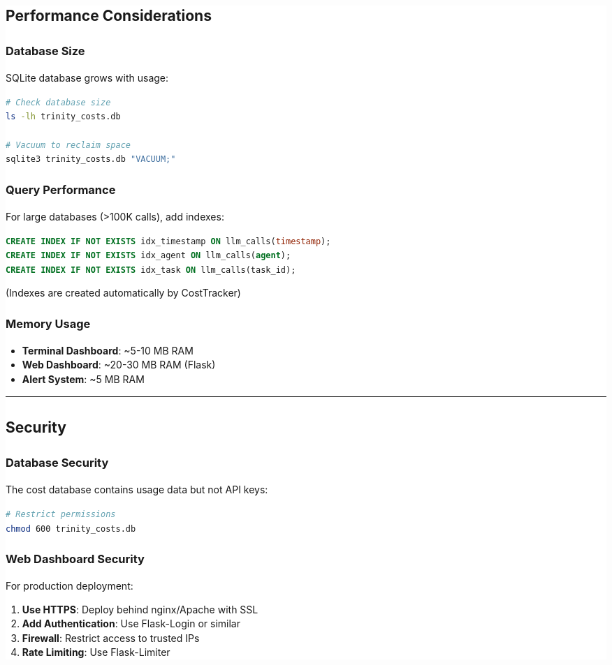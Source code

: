 
## Performance Considerations

### Database Size

SQLite database grows with usage:

```bash
# Check database size
ls -lh trinity_costs.db

# Vacuum to reclaim space
sqlite3 trinity_costs.db "VACUUM;"
```

### Query Performance

For large databases (>100K calls), add indexes:

```sql
CREATE INDEX IF NOT EXISTS idx_timestamp ON llm_calls(timestamp);
CREATE INDEX IF NOT EXISTS idx_agent ON llm_calls(agent);
CREATE INDEX IF NOT EXISTS idx_task ON llm_calls(task_id);
```

(Indexes are created automatically by CostTracker)

### Memory Usage

- **Terminal Dashboard**: ~5-10 MB RAM
- **Web Dashboard**: ~20-30 MB RAM (Flask)
- **Alert System**: ~5 MB RAM

---

## Security

### Database Security

The cost database contains usage data but not API keys:

```bash
# Restrict permissions
chmod 600 trinity_costs.db
```

### Web Dashboard Security

For production deployment:

1. **Use HTTPS**: Deploy behind nginx/Apache with SSL
2. **Add Authentication**: Use Flask-Login or similar
3. **Firewall**: Restrict access to trusted IPs
4. **Rate Limiting**: Use Flask-Limiter
